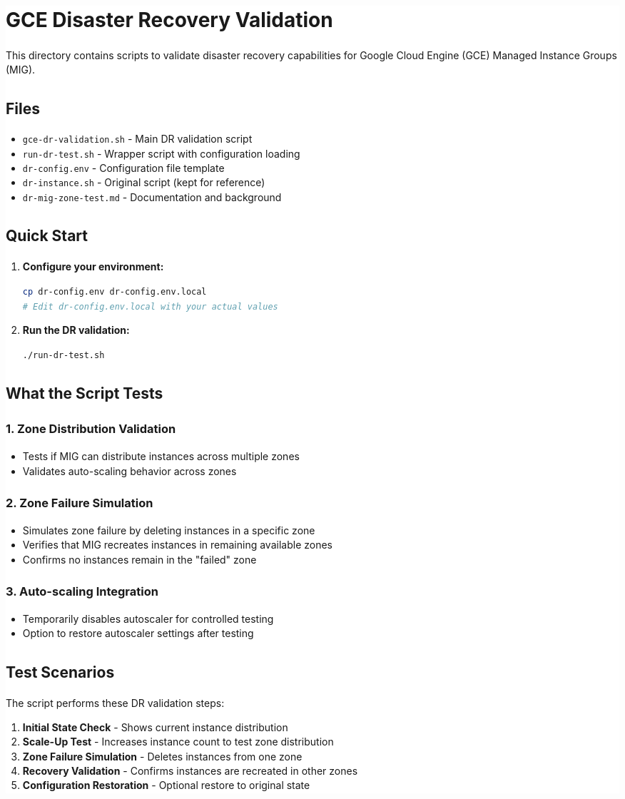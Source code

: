 # GCE Disaster Recovery Validation

This directory contains scripts to validate disaster recovery capabilities for Google Cloud Engine (GCE) Managed Instance Groups (MIG).

## Files

- `gce-dr-validation.sh` - Main DR validation script
- `run-dr-test.sh` - Wrapper script with configuration loading
- `dr-config.env` - Configuration file template
- `dr-instance.sh` - Original script (kept for reference)
- `dr-mig-zone-test.md` - Documentation and background

## Quick Start

1. **Configure your environment:**
   ```bash
   cp dr-config.env dr-config.env.local
   # Edit dr-config.env.local with your actual values
   ```

2. **Run the DR validation:**
   ```bash
   ./run-dr-test.sh
   ```

## What the Script Tests

### 1. Zone Distribution Validation
- Tests if MIG can distribute instances across multiple zones
- Validates auto-scaling behavior across zones

### 2. Zone Failure Simulation
- Simulates zone failure by deleting instances in a specific zone
- Verifies that MIG recreates instances in remaining available zones
- Confirms no instances remain in the "failed" zone

### 3. Auto-scaling Integration
- Temporarily disables autoscaler for controlled testing
- Option to restore autoscaler settings after testing

## Test Scenarios

The script performs these DR validation steps:

1. **Initial State Check** - Shows current instance distribution
2. **Scale-Up Test** - Increases instance count to test zone distribution
3. **Zone Failure Simulation** - Deletes instances from one zone
4. **Recovery Validation** - Confirms instances are recreated in other zones
5. **Configuration Restoration** - Optional restore to original state
